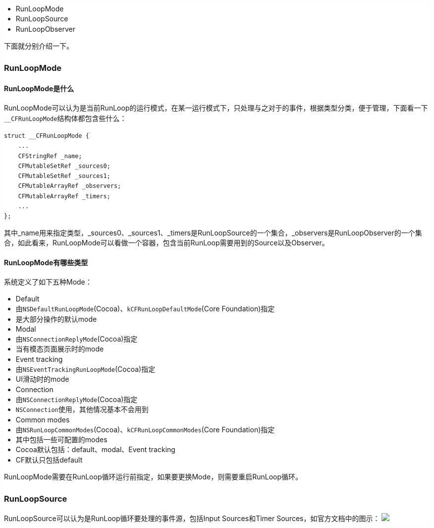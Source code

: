 + RunLoopMode
+ RunLoopSource
+ RunLoopObserver

下面就分别介绍一下。

### RunLoopMode

#### RunLoopMode是什么
RunLoopMode可以认为是当前RunLoop的运行模式，在某一运行模式下，只处理与之对于的事件，根据类型分类，便于管理，下面看一下`__CFRunLoopMode`结构体都包含些什么：

```
struct __CFRunLoopMode {
    ...
    CFStringRef _name;
    CFMutableSetRef _sources0;
    CFMutableSetRef _sources1;
    CFMutableArrayRef _observers;
    CFMutableArrayRef _timers;
    ...
};
```

其中_name用来指定类型，_sources0、_sources1、_timers是RunLoopSource的一个集合，_observers是RunLoopObserver的一个集合，如此看来，RunLoopMode可以看做一个容器，包含当前RunLoop需要用到的Source以及Observer。

#### RunLoopMode有哪些类型
系统定义了如下五种Mode：

+ Default
 + 由`NSDefaultRunLoopMode`(Cocoa)、`kCFRunLoopDefaultMode`(Core Foundation)指定
 + 是大部分操作的默认mode
+ Modal
 + 由`NSConnectionReplyMode`(Cocoa)指定
 + 当有模态页面展示时的mode
+ Event tracking
 + 由`NSEventTrackingRunLoopMode`(Cocoa)指定
 + UI滑动时的mode
+ Connection
 + 由`NSConnectionReplyMode`(Cocoa)指定
 + `NSConnection`使用，其他情况基本不会用到
+ Common modes
 + 由`NSRunLoopCommonModes`(Cocoa)、`kCFRunLoopCommonModes`(Core Foundation)指定
 + 其中包括一些可配置的modes
 + Cocoa默认包括：default、modal、Event tracking
 + CF默认只包括default
 
RunLoopMode需要在RunLoop循环运行前指定，如果要更换Mode，则需要重启RunLoop循环。


### RunLoopSource
RunLoopSource可以认为是RunLoop循环要处理的事件源，包括Input Sources和Timer Sources，如官方文档中的图示：
![](https://developer.apple.com/library/ios/documentation/Cocoa/Conceptual/Multithreading/Art/runloop.jpg)
